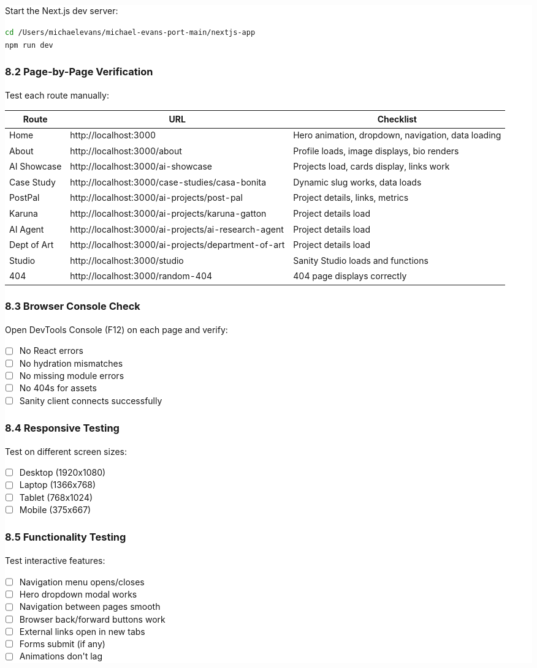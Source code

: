 Start the Next.js dev server:

```bash
cd /Users/michaelevans/michael-evans-port-main/nextjs-app
npm run dev
```

### 8.2 Page-by-Page Verification

Test each route manually:

| Route | URL | Checklist |
|-------|-----|-----------|
| Home | http://localhost:3000 | Hero animation, dropdown, navigation, data loading |
| About | http://localhost:3000/about | Profile loads, image displays, bio renders |
| AI Showcase | http://localhost:3000/ai-showcase | Projects load, cards display, links work |
| Case Study | http://localhost:3000/case-studies/casa-bonita | Dynamic slug works, data loads |
| PostPal | http://localhost:3000/ai-projects/post-pal | Project details, links, metrics |
| Karuna | http://localhost:3000/ai-projects/karuna-gatton | Project details load |
| AI Agent | http://localhost:3000/ai-projects/ai-research-agent | Project details load |
| Dept of Art | http://localhost:3000/ai-projects/department-of-art | Project details load |
| Studio | http://localhost:3000/studio | Sanity Studio loads and functions |
| 404 | http://localhost:3000/random-404 | 404 page displays correctly |

### 8.3 Browser Console Check

Open DevTools Console (F12) on each page and verify:
- [ ] No React errors
- [ ] No hydration mismatches
- [ ] No missing module errors
- [ ] No 404s for assets
- [ ] Sanity client connects successfully

### 8.4 Responsive Testing

Test on different screen sizes:
- [ ] Desktop (1920x1080)
- [ ] Laptop (1366x768)
- [ ] Tablet (768x1024)
- [ ] Mobile (375x667)

### 8.5 Functionality Testing

Test interactive features:
- [ ] Navigation menu opens/closes
- [ ] Hero dropdown modal works
- [ ] Navigation between pages smooth
- [ ] Browser back/forward buttons work
- [ ] External links open in new tabs
- [ ] Forms submit (if any)
- [ ] Animations don't lag
